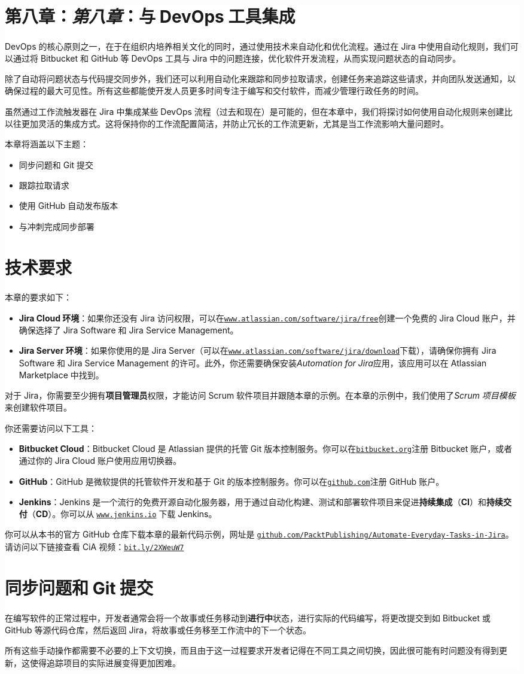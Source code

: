 # 第八章：*第八章*：与 DevOps 工具集成

DevOps 的核心原则之一，在于在组织内培养相关文化的同时，通过使用技术来自动化和优化流程。通过在 Jira 中使用自动化规则，我们可以通过将 Bitbucket 和 GitHub 等 DevOps 工具与 Jira 中的问题连接，优化软件开发流程，从而实现问题状态的自动同步。

除了自动将问题状态与代码提交同步外，我们还可以利用自动化来跟踪和同步拉取请求，创建任务来追踪这些请求，并向团队发送通知，以确保过程的最大可见性。所有这些都能使开发人员更多时间专注于编写和交付软件，而减少管理行政任务的时间。

虽然通过工作流触发器在 Jira 中集成某些 DevOps 流程（过去和现在）是可能的，但在本章中，我们将探讨如何使用自动化规则来创建比以往更加灵活的集成方式。这将保持你的工作流配置简洁，并防止冗长的工作流更新，尤其是当工作流影响大量问题时。

本章将涵盖以下主题：

+   同步问题和 Git 提交

+   跟踪拉取请求

+   使用 GitHub 自动发布版本

+   与冲刺完成同步部署

# 技术要求

本章的要求如下：

+   **Jira Cloud 环境**：如果你还没有 Jira 访问权限，可以在[`www.atlassian.com/software/jira/free`](https://www.atlassian.com/software/jira/free)创建一个免费的 Jira Cloud 账户，并确保选择了 Jira Software 和 Jira Service Management。

+   **Jira Server 环境**：如果你使用的是 Jira Server（可以在[`www.atlassian.com/software/jira/download`](https://www.atlassian.com/software/jira/download)下载），请确保你拥有 Jira Software 和 Jira Service Management 的许可。此外，你还需要确保安装*Automation for Jira*应用，该应用可以在 Atlassian Marketplace 中找到。

对于 Jira，你需要至少拥有**项目管理员**权限，才能访问 Scrum 软件项目并跟随本章的示例。在本章的示例中，我们使用了*Scrum 项目模板*来创建软件项目。

你还需要访问以下工具：

+   **Bitbucket Cloud**：Bitbucket Cloud 是 Atlassian 提供的托管 Git 版本控制服务。你可以在[`bitbucket.org`](https://bitbucket.org)注册 Bitbucket 账户，或者通过你的 Jira Cloud 账户使用应用切换器。

+   **GitHub**：GitHub 是微软提供的托管软件开发和基于 Git 的版本控制服务。你可以在[`github.com`](https://github.com)注册 GitHub 账户。

+   **Jenkins**：Jenkins 是一个流行的免费开源自动化服务器，用于通过自动化构建、测试和部署软件项目来促进**持续集成**（**CI**）和**持续交付**（**CD**）。你可以从 [`www.jenkins.io`](https://www.jenkins.io) 下载 Jenkins。

你可以从本书的官方 GitHub 仓库下载本章的最新代码示例，网址是 [`github.com/PacktPublishing/Automate-Everyday-Tasks-in-Jira`](https://github.com/PacktPublishing/Automate-Everyday-Tasks-in-Jira)。请访问以下链接查看 CiA 视频：[`bit.ly/2XWeuW7`](https://bit.ly/2XWeuW7)

# 同步问题和 Git 提交

在编写软件的正常过程中，开发者通常会将一个故事或任务移动到**进行中**状态，进行实际的代码编写，将更改提交到如 Bitbucket 或 GitHub 等源代码仓库，然后返回 Jira，将故事或任务移至工作流中的下一个状态。

所有这些手动操作都需要不必要的上下文切换，而且由于这一过程要求开发者记得在不同工具之间切换，因此很可能有时问题没有得到更新，这使得追踪项目的实际进展变得更加困难。
